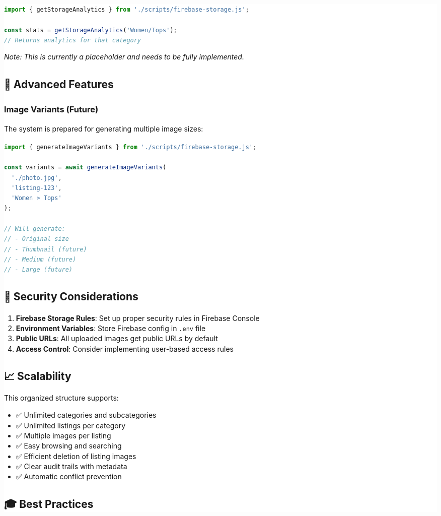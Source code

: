 ```javascript
import { getStorageAnalytics } from './scripts/firebase-storage.js';

const stats = getStorageAnalytics('Women/Tops');
// Returns analytics for that category
```

*Note: This is currently a placeholder and needs to be fully implemented.*

## 🚀 Advanced Features

### Image Variants (Future)

The system is prepared for generating multiple image sizes:

```javascript
import { generateImageVariants } from './scripts/firebase-storage.js';

const variants = await generateImageVariants(
  './photo.jpg',
  'listing-123',
  'Women > Tops'
);

// Will generate:
// - Original size
// - Thumbnail (future)
// - Medium (future)
// - Large (future)
```

## 🔐 Security Considerations

1. **Firebase Storage Rules**: Set up proper security rules in Firebase Console
2. **Environment Variables**: Store Firebase config in `.env` file
3. **Public URLs**: All uploaded images get public URLs by default
4. **Access Control**: Consider implementing user-based access rules

## 📈 Scalability

This organized structure supports:

- ✅ Unlimited categories and subcategories
- ✅ Unlimited listings per category
- ✅ Multiple images per listing
- ✅ Easy browsing and searching
- ✅ Efficient deletion of listing images
- ✅ Clear audit trails with metadata
- ✅ Automatic conflict prevention

## 🎓 Best Practices
